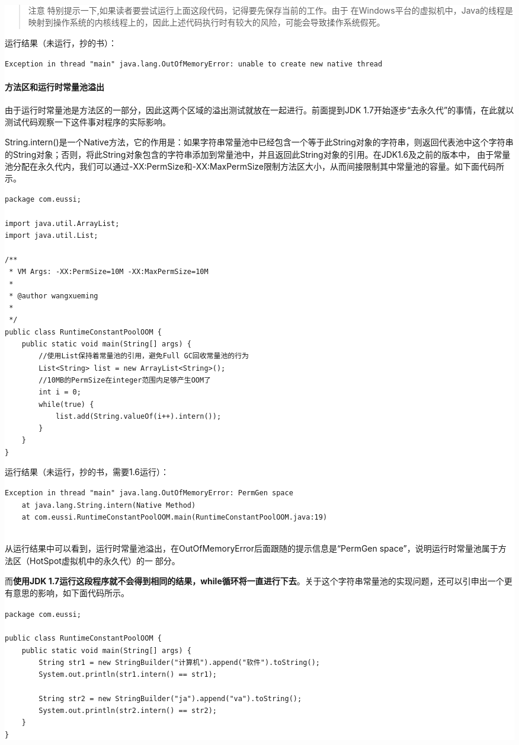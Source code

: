 > 注意	特别提示一下,如果读者要尝试运行上面这段代码，记得要先保存当前的工作。由于 在Windows平台的虚拟机中，Java的线程是映射到操作系统的内核线程上的，因此上述代码执行时有较大的风险，可能会导致揉作系统假死。

运行结果（未运行，抄的书）：

```
Exception in thread "main" java.lang.OutOfMemoryError: unable to create new native thread
```

#### 方法区和运行时常量池溢出

由于运行时常量池是方法区的一部分，因此这两个区域的溢出测试就放在一起进行。前面提到JDK 1.7开始逐步“去永久代”的事情，在此就以测试代码观察一下这件事对程序的实际影响。

String.intern()是一个Native方法，它的作用是：如果字符串常量池中已经包含一个等于此String对象的字符串，则返回代表池中这个字符串的String对象；否则，将此String对象包含的字符串添加到常量池中，并且返回此String对象的引用。在JDK1.6及之前的版本中， 由于常量池分配在永久代内，我们可以通过-XX:PermSize和-XX:MaxPermSize限制方法区大小，从而间接限制其中常量池的容量。如下面代码所示。

```
package com.eussi;

import java.util.ArrayList;
import java.util.List;

/**
 * VM Args: -XX:PermSize=10M -XX:MaxPermSize=10M
 * 
 * @author wangxueming
 *
 */
public class RuntimeConstantPoolOOM {
	public static void main(String[] args) {
		//使用List保持着常量池的引用，避免Full GC回收常量池的行为
		List<String> list = new ArrayList<String>();
		//10MB的PermSize在integer范围内足够产生OOM了
		int i = 0;
		while(true) {
			list.add(String.valueOf(i++).intern());
		}
	}
}

```

运行结果（未运行，抄的书，需要1.6运行）：

```
Exception in thread "main" java.lang.OutOfMemoryError: PermGen space
	at java.lang.String.intern(Native Method)
	at com.eussi.RuntimeConstantPoolOOM.main(RuntimeConstantPoolOOM.java:19)
   
```

从运行结果中可以看到，运行时常量池溢出，在OutOfMemoryError后面跟随的提示信息是“PermGen space”，说明运行时常量池属于方法区（HotSpot虚拟机中的永久代）的一 部分。

而**使用JDK 1.7运行这段程序就不会得到相同的结果，while循环将一直进行下去**。关于这个字符串常量池的实现问题，还可以引申出一个更有意思的影响，如下面代码所示。

```
package com.eussi;

public class RuntimeConstantPoolOOM {
  	public static void main(String[] args) {
  		String str1 = new StringBuilder("计算机").append("软件").toString();
  		System.out.println(str1.intern() == str1);
  		
  		String str2 = new StringBuilder("ja").append("va").toString();
  		System.out.println(str2.intern() == str2);
  	}
}
```
